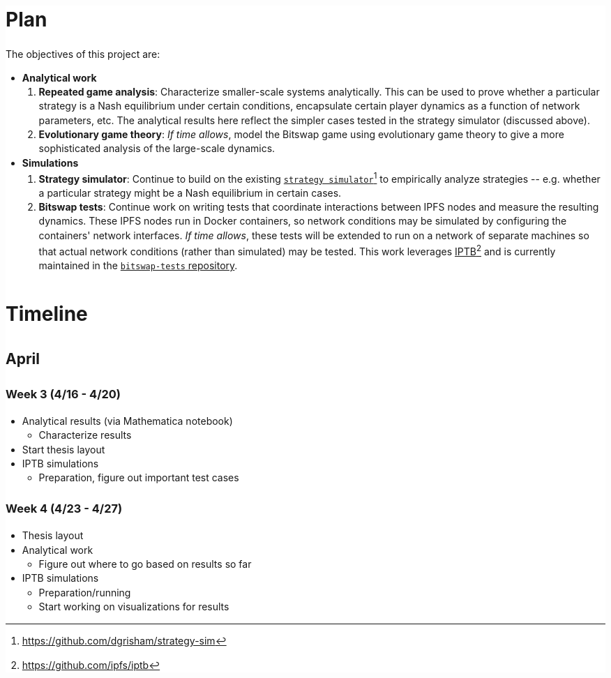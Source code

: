 [^kubernetes-ipfs-link]: https://github.com/ipfs/kubernetes-ipfs/

Plan
====

The objectives of this project are:

-   **Analytical work**
    1.  **Repeated game analysis**: Characterize smaller-scale systems
        analytically. This can be used to prove whether a particular strategy is
        a Nash equilibrium under certain conditions, encapsulate certain player
        dynamics as a function of network parameters, etc. The analytical
        results here reflect the simpler cases tested in the strategy simulator
        (discussed above).
    2.  **Evolutionary game theory**: *If time allows*, model the Bitswap game
        using evolutionary game theory to give a more sophisticated analysis of
        the large-scale dynamics.
-   **Simulations**
    1.  **Strategy simulator**: Continue to build on the existing
        [`strategy simulator`](https://github.com/dgrisham/strategy-sim)[^link:strategy-sim]
        to empirically analyze strategies -- e.g. whether a particular strategy
        might be a Nash equilibrium in certain cases.
    2.  **Bitswap tests**: Continue work on writing tests that coordinate
        interactions between IPFS nodes and measure the resulting dynamics.
        These IPFS nodes run in Docker containers, so network conditions may be
        simulated by configuring the containers' network interfaces. *If time
        allows*, these tests will be extended to run on a network of separate
        machines so that actual network conditions (rather than simulated) may
        be tested. This work leverages
        [IPTB](https://github.com/ipfs/iptb)[^link:iptb] and is currently
        maintained in the [`bitswap-tests`
        repository](https://github.com/dgrisham/bitswap-tests).

[^link:strategy-sim]: <https://github.com/dgrisham/strategy-sim>
[^link:iptb]: <https://github.com/ipfs/iptb>

Timeline
========

April
-----

### Week 3 (4/16 - 4/20)

-   Analytical results (via Mathematica notebook)
    -   Characterize results
-   Start thesis layout
-   IPTB simulations
    -   Preparation, figure out important test cases

### Week 4 (4/23 - 4/27)

-   Thesis layout
-   Analytical work
    -   Figure out where to go based on results so far
-   IPTB simulations
    -   Preparation/running
    -   Start working on visualizations for results


[^old-model-link]: A description of the model from the previous iteration can be
[^homogeneous]: A homogeneous resource distribution is one where all
[^go-ipfs-link]: <https://github.com/ipfs/go-ipfs>
[^link:bitswap-tests]: <https://github.com/dgrisham/bitswap-tests>